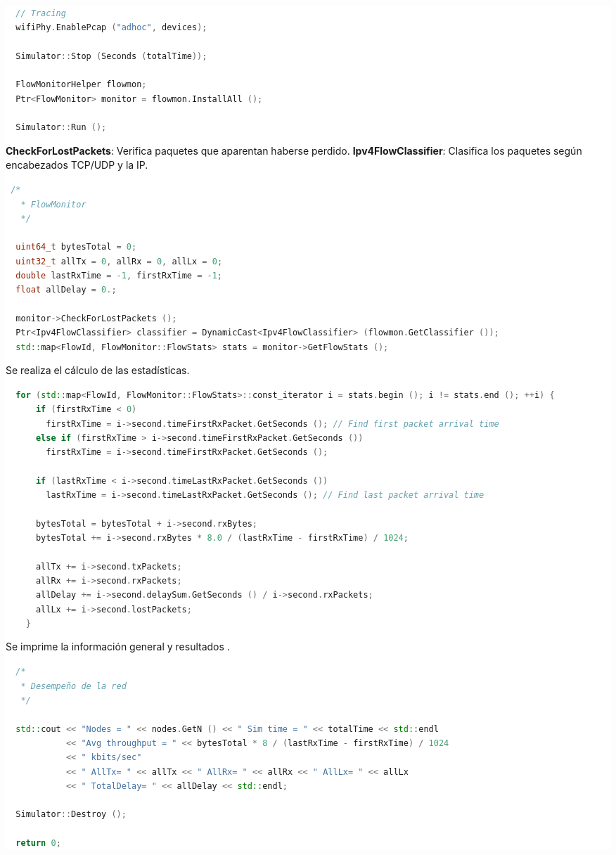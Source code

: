```c++
  // Tracing
  wifiPhy.EnablePcap ("adhoc", devices);

  Simulator::Stop (Seconds (totalTime));

  FlowMonitorHelper flowmon;
  Ptr<FlowMonitor> monitor = flowmon.InstallAll ();

  Simulator::Run ();
```
**CheckForLostPackets**: Verifica paquetes que aparentan haberse perdido.
**Ipv4FlowClassifier**: Clasifica los paquetes según encabezados TCP/UDP y la IP.

```c++
 /*
   * FlowMonitor
   */

  uint64_t bytesTotal = 0;
  uint32_t allTx = 0, allRx = 0, allLx = 0;
  double lastRxTime = -1, firstRxTime = -1;
  float allDelay = 0.;

  monitor->CheckForLostPackets ();
  Ptr<Ipv4FlowClassifier> classifier = DynamicCast<Ipv4FlowClassifier> (flowmon.GetClassifier ());
  std::map<FlowId, FlowMonitor::FlowStats> stats = monitor->GetFlowStats ();
```
Se realiza el cálculo de las estadísticas.

```c++
  for (std::map<FlowId, FlowMonitor::FlowStats>::const_iterator i = stats.begin (); i != stats.end (); ++i) {
      if (firstRxTime < 0)
        firstRxTime = i->second.timeFirstRxPacket.GetSeconds (); // Find first packet arrival time
      else if (firstRxTime > i->second.timeFirstRxPacket.GetSeconds ())
        firstRxTime = i->second.timeFirstRxPacket.GetSeconds ();

      if (lastRxTime < i->second.timeLastRxPacket.GetSeconds ())
        lastRxTime = i->second.timeLastRxPacket.GetSeconds (); // Find last packet arrival time

      bytesTotal = bytesTotal + i->second.rxBytes;
      bytesTotal += i->second.rxBytes * 8.0 / (lastRxTime - firstRxTime) / 1024;

      allTx += i->second.txPackets;
      allRx += i->second.rxPackets;
      allDelay += i->second.delaySum.GetSeconds () / i->second.rxPackets;
      allLx += i->second.lostPackets;
    }
```
Se imprime la información general y resultados .

```c++
  /*
   * Desempeño de la red
   */

  std::cout << "Nodes = " << nodes.GetN () << " Sim time = " << totalTime << std::endl
            << "Avg throughput = " << bytesTotal * 8 / (lastRxTime - firstRxTime) / 1024
            << " kbits/sec"
            << " AllTx= " << allTx << " AllRx= " << allRx << " AllLx= " << allLx
            << " TotalDelay= " << allDelay << std::endl;

  Simulator::Destroy ();

  return 0;
```